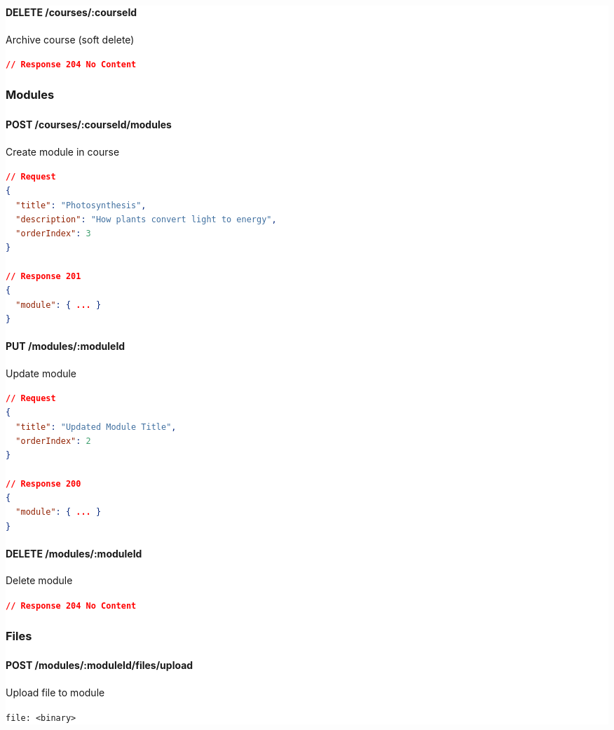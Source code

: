 #### DELETE /courses/:courseId
Archive course (soft delete)
```json
// Response 204 No Content
```

### Modules

#### POST /courses/:courseId/modules
Create module in course
```json
// Request
{
  "title": "Photosynthesis",
  "description": "How plants convert light to energy",
  "orderIndex": 3
}

// Response 201
{
  "module": { ... }
}
```

#### PUT /modules/:moduleId
Update module
```json
// Request
{
  "title": "Updated Module Title",
  "orderIndex": 2
}

// Response 200
{
  "module": { ... }
}
```

#### DELETE /modules/:moduleId
Delete module
```json
// Response 204 No Content
```

### Files

#### POST /modules/:moduleId/files/upload
Upload file to module
```multipart/form-data
file: <binary>
```
